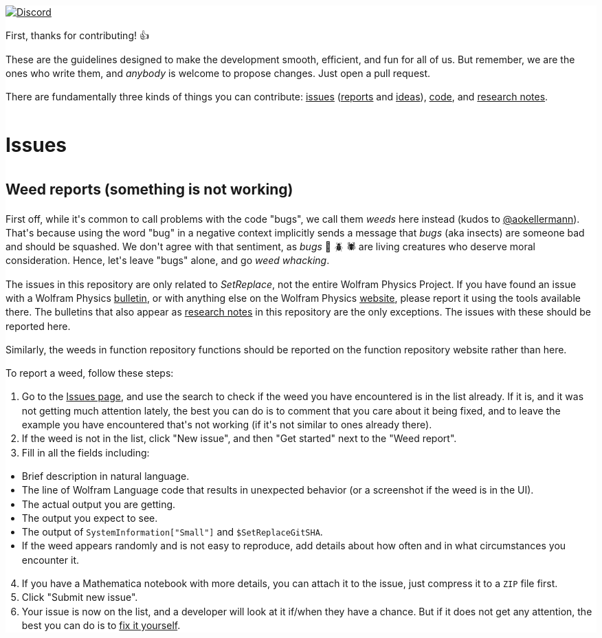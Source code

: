 [![Discord](https://img.shields.io/discord/761616685173309481?logo=Discord)](https://discord.setreplace.org)

First, thanks for contributing! :thumbsup:

These are the guidelines designed to make the development smooth, efficient, and fun for all of us. But remember, we are the ones who write them, and *anybody* is welcome to propose changes. Just open a pull request.

There are fundamentally three kinds of things you can contribute: [issues](#issues) ([reports](#weed-reports-something-is-not-working) and [ideas](#feature-suggestions)), [code](#code), and [research notes](#research).

# Issues

## Weed reports (something is not working)

First off, while it's common to call problems with the code "bugs", we call them *weeds* here instead (kudos to [@aokellermann](https://github.com/aokellermann)). That's because using the word "bug" in a negative context implicitly sends a message that *bugs* (aka insects) are someone bad and should be squashed. We don't agree with that sentiment, as *bugs* :ant: :beetle: :spider: are living creatures who deserve moral consideration. Hence, let's leave "bugs" alone, and go *weed whacking*.

The issues in this repository are only related to *SetReplace*, not the entire Wolfram Physics Project. If you have found an issue with a Wolfram Physics [bulletin](https://www.wolframphysics.org/bulletins/), or with anything else on the Wolfram Physics [website](https://www.wolframphysics.org), please report it using the tools available there. The bulletins that also appear as [research notes](/Research) in this repository are the only exceptions. The issues with these should be reported here.

Similarly, the weeds in function repository functions should be reported on the function repository website rather than here.

To report a weed, follow these steps:
1. Go to the [Issues page](https://github.com/maxitg/SetReplace/issues), and use the search to check if the weed you have encountered is in the list already. If it is, and it was not getting much attention lately, the best you can do is to comment that you care about it being fixed, and to leave the example you have encountered that's not working (if it's not similar to ones already there).
2. If the weed is not in the list, click "New issue", and then "Get started" next to the "Weed report".
3. Fill in all the fields including:
  * Brief description in natural language.
  * The line of Wolfram Language code that results in unexpected behavior (or a screenshot if the weed is in the UI).
  * The actual output you are getting.
  * The output you expect to see.
  * The output of `SystemInformation["Small"]` and `$SetReplaceGitSHA`.
  * If the weed appears randomly and is not easy to reproduce, add details about how often and in what circumstances you encounter it.
4. If you have a Mathematica notebook with more details, you can attach it to the issue, just compress it to a `ZIP` file first.
5. Click "Submit new issue".
6. Your issue is now on the list, and a developer will look at it if/when they have a chance. But if it does not get any attention, the best you can do is to [fix it yourself](#code).
